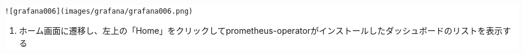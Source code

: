     ![grafana006](images/grafana/grafana006.png)

1. ホーム画面に遷移し、左上の「Home」をクリックしてprometheus-operatorがインストールしたダッシュボードのリストを表示する
